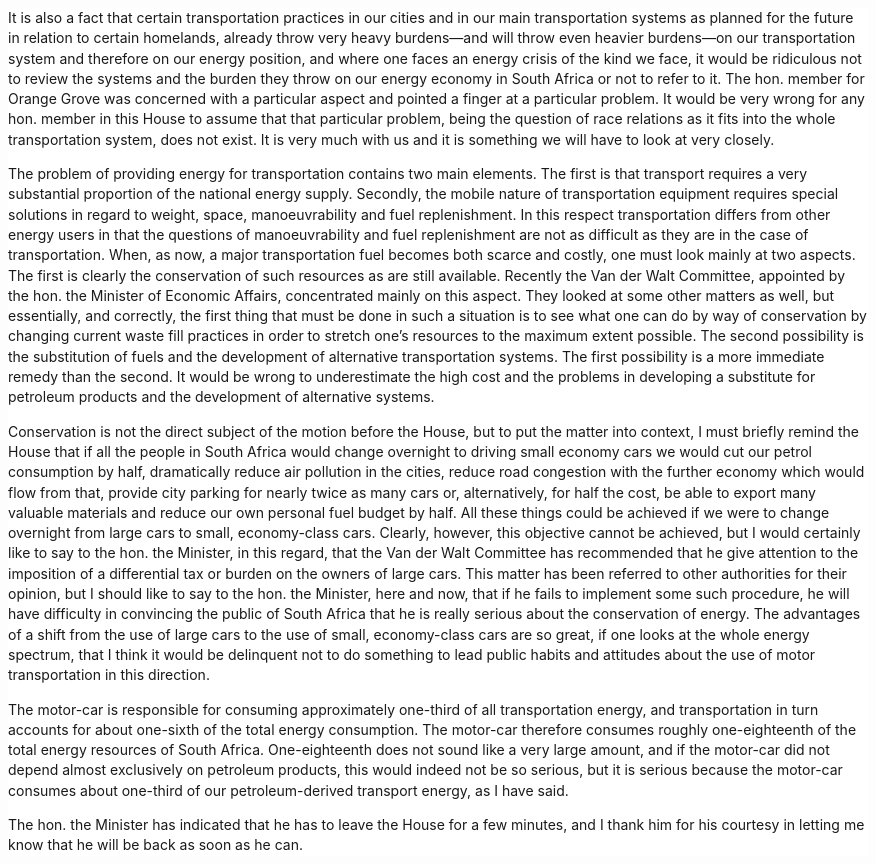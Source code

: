 <p>It is also a fact that certain transportation practices in our cities and in our main transportation systems as planned for the future in relation to certain homelands, already throw very heavy burdens&#x2014;and will throw even heavier burdens&#x2014;on our transportation system and therefore on our energy position, and where one faces an energy crisis of the kind we face, it would be ridiculous not to review the systems and the burden they throw on our energy economy in South Africa or not to refer to it. The hon. member for Orange Grove was concerned with a particular aspect and pointed a finger at a particular problem. It would be very wrong for any hon. member in this House to assume that that particular problem, being the question of race relations as it fits into the whole transportation system, does not exist. It is very much with us and it is something we will have to look at very closely.</p>

<p>The problem of providing energy for transportation contains two main elements. The first is that transport requires a very substantial proportion of the national energy supply. Secondly, the mobile nature of transportation equipment requires special solutions in regard to weight, space, manoeuvrability and fuel replenishment. In this respect transportation differs from other energy users in that the questions of manoeuvrability and fuel replenishment are not as difficult as they are in the case of transportation. When, as now, a major transportation fuel becomes both scarce and costly, one must look mainly at two aspects. The first is clearly the conservation of such resources as are still available. Recently the Van der Walt Committee, appointed by the hon. the Minister of Economic Affairs, concentrated mainly on this aspect. They looked at some other matters as well, but essentially, and correctly, the first thing that must be done in such a situation is to see what one can do by way of conservation by changing current waste fill practices in order to stretch one&#x2019;s resources to the maximum extent possible. The second possibility is the substitution of fuels and the development of alternative transportation systems. The first possibility is a more immediate remedy than the second. It would be wrong to underestimate the high cost and the problems in developing a substitute for petroleum <span class="col_1685-1686" refersTo="page_0864"/>products and the development of alternative systems.</p>

<p>Conservation is not the direct subject of the motion before the House, but to put the matter into context, I must briefly remind the House that if all the people in South Africa would change overnight to driving small economy cars we would cut our petrol consumption by half, dramatically reduce air pollution in the cities, reduce road congestion with the further economy which would flow from that, provide city parking for nearly twice as many cars or, alternatively, for half the cost, be able to export many valuable materials and reduce our own personal fuel budget by half. All these things could be achieved if we were to change overnight from large cars to small, economy-class cars. Clearly, however, this objective cannot be achieved, but I would certainly like to say to the hon. the Minister, in this regard, that the Van der Walt Committee has recommended that he give attention to the imposition of a differential tax or burden on the owners of large cars. This matter has been referred to other authorities for their opinion, but I should like to say to the hon. the Minister, here and now, that if he fails to implement some such procedure, he will have difficulty in convincing the public of South Africa that he is really serious about the conservation of energy. The advantages of a shift from the use of large cars to the use of small, economy-class cars are so great, if one looks at the whole energy spectrum, that I think it would be delinquent not to do something to lead public habits and attitudes about the use of motor transportation in this direction.</p>

<p>The motor-car is responsible for consuming approximately one-third of all transportation energy, and transportation in turn accounts for about one-sixth of the total energy consumption. The motor-car therefore consumes roughly one-eighteenth of the total energy resources of South Africa. One-eighteenth does not sound like a very large amount, and if the motor-car did not depend almost exclusively on petroleum products, this would indeed not be so serious, but it is serious because the motor-car consumes about one-third of our petroleum-derived transport energy, as I have said.</p>

<p>The hon. the Minister has indicated that he has to leave the House for a few minutes, and I thank him for his courtesy in letting me know that he will be back as soon as he can.</p>

